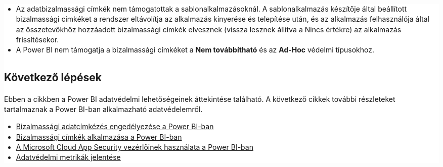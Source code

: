 * Az adatbizalmassági címkék nem támogatottak a sablonalkalmazásoknál. A sablonalkalmazás készítője által beállított bizalmassági címkéket a rendszer eltávolítja az alkalmazás kinyerése és telepítése után, és az alkalmazás felhasználója által az összetevőkhöz hozzáadott bizalmassági címkék elvesznek (vissza lesznek állítva a Nincs értékre) az alkalmazás frissítésekor.
* A Power BI nem támogatja a bizalmassági címkéket a **Nem továbbítható** és az **Ad-Hoc** védelmi típusokhoz.

## <a name="next-steps"></a>Következő lépések

Ebben a cikkben a Power BI adatvédelmi lehetőségeinek áttekintése található. A következő cikkek további részleteket tartalmaznak a Power BI-ban alkalmazható adatvédelemről. 

* [Bizalmassági adatcímkézés engedélyezése a Power BI-ban](service-security-enable-data-sensitivity-labels.md)
* [Bizalmassági címkék alkalmazása a Power BI-ban](../designer/service-security-apply-data-sensitivity-labels.md)
* [A Microsoft Cloud App Security vezérlőinek használata a Power BI-ban](service-security-using-microsoft-cloud-app-security-controls.md)
* [Adatvédelmi metrikák jelentése](service-security-data-protection-metrics-report.md)